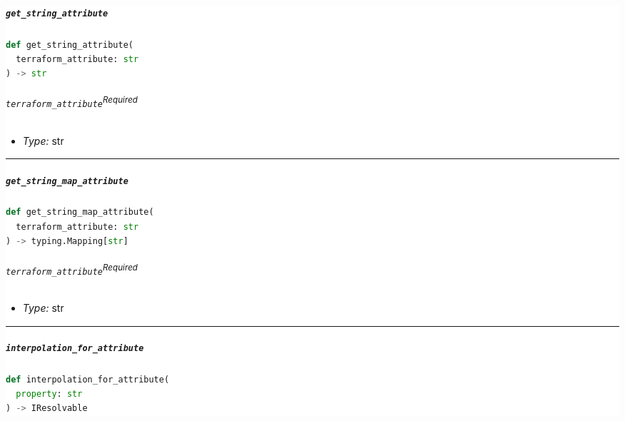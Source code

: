 ##### `get_string_attribute` <a name="get_string_attribute" id="rhizo-co-terraform-provider-oci.osManagementHubManagementStationSynchronizeMirrorsManagement.OsManagementHubManagementStationSynchronizeMirrorsManagementTimeoutsOutputReference.getStringAttribute"></a>

```python
def get_string_attribute(
  terraform_attribute: str
) -> str
```

###### `terraform_attribute`<sup>Required</sup> <a name="terraform_attribute" id="rhizo-co-terraform-provider-oci.osManagementHubManagementStationSynchronizeMirrorsManagement.OsManagementHubManagementStationSynchronizeMirrorsManagementTimeoutsOutputReference.getStringAttribute.parameter.terraformAttribute"></a>

- *Type:* str

---

##### `get_string_map_attribute` <a name="get_string_map_attribute" id="rhizo-co-terraform-provider-oci.osManagementHubManagementStationSynchronizeMirrorsManagement.OsManagementHubManagementStationSynchronizeMirrorsManagementTimeoutsOutputReference.getStringMapAttribute"></a>

```python
def get_string_map_attribute(
  terraform_attribute: str
) -> typing.Mapping[str]
```

###### `terraform_attribute`<sup>Required</sup> <a name="terraform_attribute" id="rhizo-co-terraform-provider-oci.osManagementHubManagementStationSynchronizeMirrorsManagement.OsManagementHubManagementStationSynchronizeMirrorsManagementTimeoutsOutputReference.getStringMapAttribute.parameter.terraformAttribute"></a>

- *Type:* str

---

##### `interpolation_for_attribute` <a name="interpolation_for_attribute" id="rhizo-co-terraform-provider-oci.osManagementHubManagementStationSynchronizeMirrorsManagement.OsManagementHubManagementStationSynchronizeMirrorsManagementTimeoutsOutputReference.interpolationForAttribute"></a>

```python
def interpolation_for_attribute(
  property: str
) -> IResolvable
```
